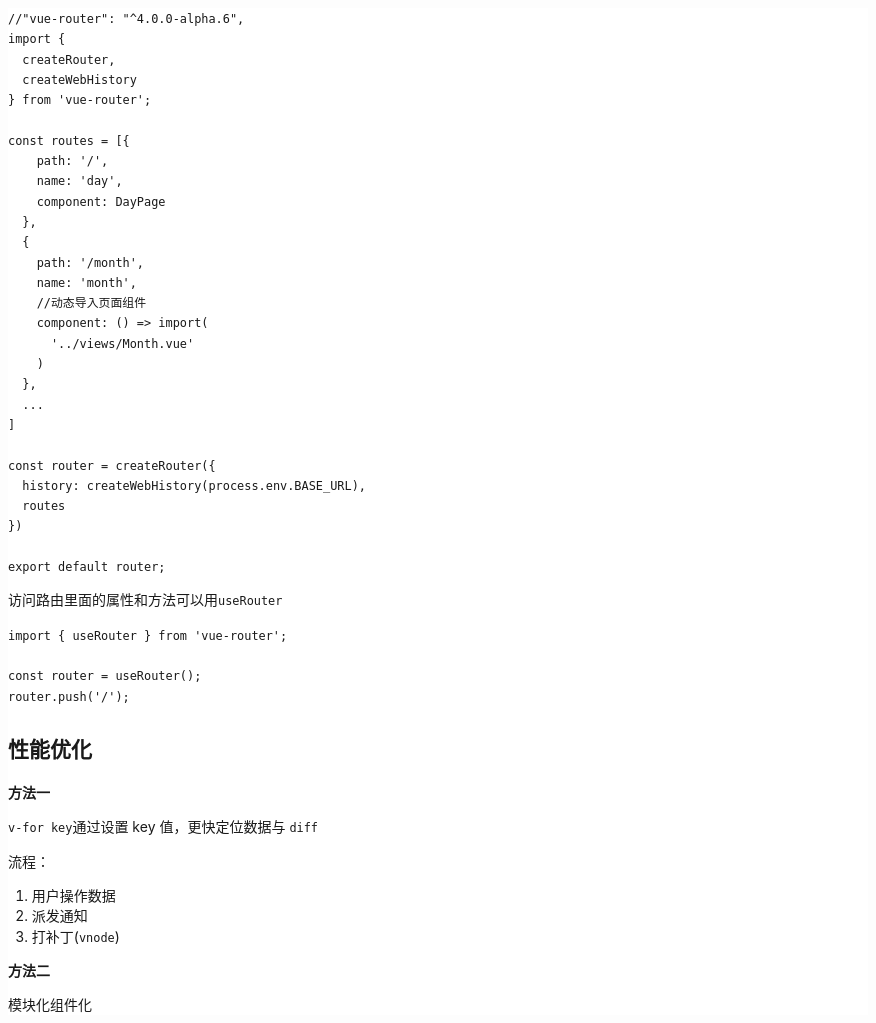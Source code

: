 ```
//"vue-router": "^4.0.0-alpha.6",
import {
  createRouter,
  createWebHistory
} from 'vue-router';

const routes = [{
    path: '/',
    name: 'day',
    component: DayPage
  },
  {
    path: '/month',
    name: 'month',
    //动态导入页面组件
    component: () => import(
      '../views/Month.vue'
    )
  },
  ...
]

const router = createRouter({
  history: createWebHistory(process.env.BASE_URL),
  routes
})

export default router;
```

访问路由里面的属性和方法可以用`useRouter`

```
import { useRouter } from 'vue-router';

const router = useRouter();
router.push('/');
```

## 性能优化

**方法一**

`v-for key`通过设置 key 值，更快定位数据与 `diff`

流程：

1. 用户操作数据
2. 派发通知
3. 打补丁(`vnode`)

**方法二**

模块化组件化
